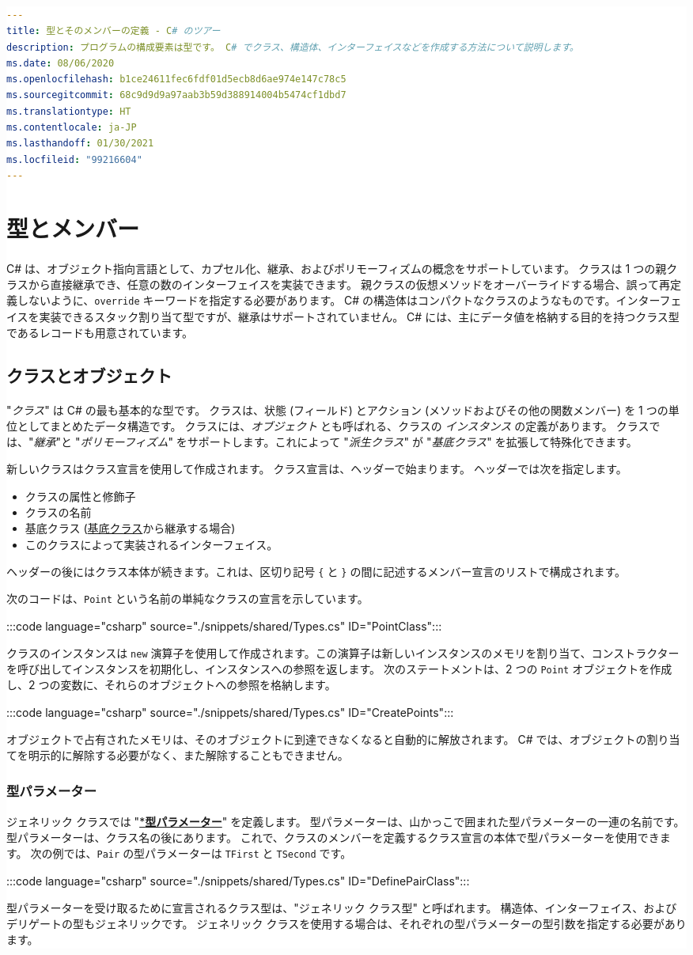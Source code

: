 ```yaml
---
title: 型とそのメンバーの定義 ‐ C# のツアー
description: プログラムの構成要素は型です。 C# でクラス、構造体、インターフェイスなどを作成する方法について説明します。
ms.date: 08/06/2020
ms.openlocfilehash: b1ce24611fec6fdf01d5ecb8d6ae974e147c78c5
ms.sourcegitcommit: 68c9d9d9a97aab3b59d388914004b5474cf1dbd7
ms.translationtype: HT
ms.contentlocale: ja-JP
ms.lasthandoff: 01/30/2021
ms.locfileid: "99216604"
---
```

# <a name="types-and-members"></a>型とメンバー

C# は、オブジェクト指向言語として、カプセル化、継承、およびポリモーフィズムの概念をサポートしています。 クラスは 1 つの親クラスから直接継承でき、任意の数のインターフェイスを実装できます。 親クラスの仮想メソッドをオーバーライドする場合、誤って再定義しないように、`override` キーワードを指定する必要があります。 C# の構造体はコンパクトなクラスのようなものです。インターフェイスを実装できるスタック割り当て型ですが、継承はサポートされていません。 C# には、主にデータ値を格納する目的を持つクラス型であるレコードも用意されています。

## <a name="classes-and-objects"></a>クラスとオブジェクト

"*クラス*" は C# の最も基本的な型です。 クラスは、状態 (フィールド) とアクション (メソッドおよびその他の関数メンバー) を 1 つの単位としてまとめたデータ構造です。 クラスには、*オブジェクト* とも呼ばれる、クラスの *インスタンス* の定義があります。 クラスでは、"*継承*"と "*ポリモーフィズム*" をサポートします。これによって "*派生クラス*" が "*基底クラス*" を拡張して特殊化できます。

新しいクラスはクラス宣言を使用して作成されます。 クラス宣言は、ヘッダーで始まります。 ヘッダーでは次を指定します。

- クラスの属性と修飾子
- クラスの名前
- 基底クラス ([基底クラス](#base-classes)から継承する場合)
- このクラスによって実装されるインターフェイス。

ヘッダーの後にはクラス本体が続きます。これは、区切り記号 `{` と `}` の間に記述するメンバー宣言のリストで構成されます。

次のコードは、`Point` という名前の単純なクラスの宣言を示しています。

:::code language="csharp" source="./snippets/shared/Types.cs" ID="PointClass":::

クラスのインスタンスは `new` 演算子を使用して作成されます。この演算子は新しいインスタンスのメモリを割り当て、コンストラクターを呼び出してインスタンスを初期化し、インスタンスへの参照を返します。 次のステートメントは、2 つの `Point` オブジェクトを作成し、2 つの変数に、それらのオブジェクトへの参照を格納します。

:::code language="csharp" source="./snippets/shared/Types.cs" ID="CreatePoints":::

オブジェクトで占有されたメモリは、そのオブジェクトに到達できなくなると自動的に解放されます。 C# では、オブジェクトの割り当てを明示的に解除する必要がなく、また解除することもできません。

### <a name="type-parameters"></a>型パラメーター

ジェネリック クラスでは "[***型パラメーター**](../programming-guide/generics/index.md)" を定義します。 型パラメーターは、山かっこで囲まれた型パラメーターの一連の名前です。 型パラメーターは、クラス名の後にあります。 これで、クラスのメンバーを定義するクラス宣言の本体で型パラメーターを使用できます。 次の例では、`Pair` の型パラメーターは `TFirst` と `TSecond` です。

:::code language="csharp" source="./snippets/shared/Types.cs" ID="DefinePairClass":::

型パラメーターを受け取るために宣言されるクラス型は、"ジェネリック クラス型" と呼ばれます。 構造体、インターフェイス、およびデリゲートの型もジェネリックです。
ジェネリック クラスを使用する場合は、それぞれの型パラメーターの型引数を指定する必要があります。

